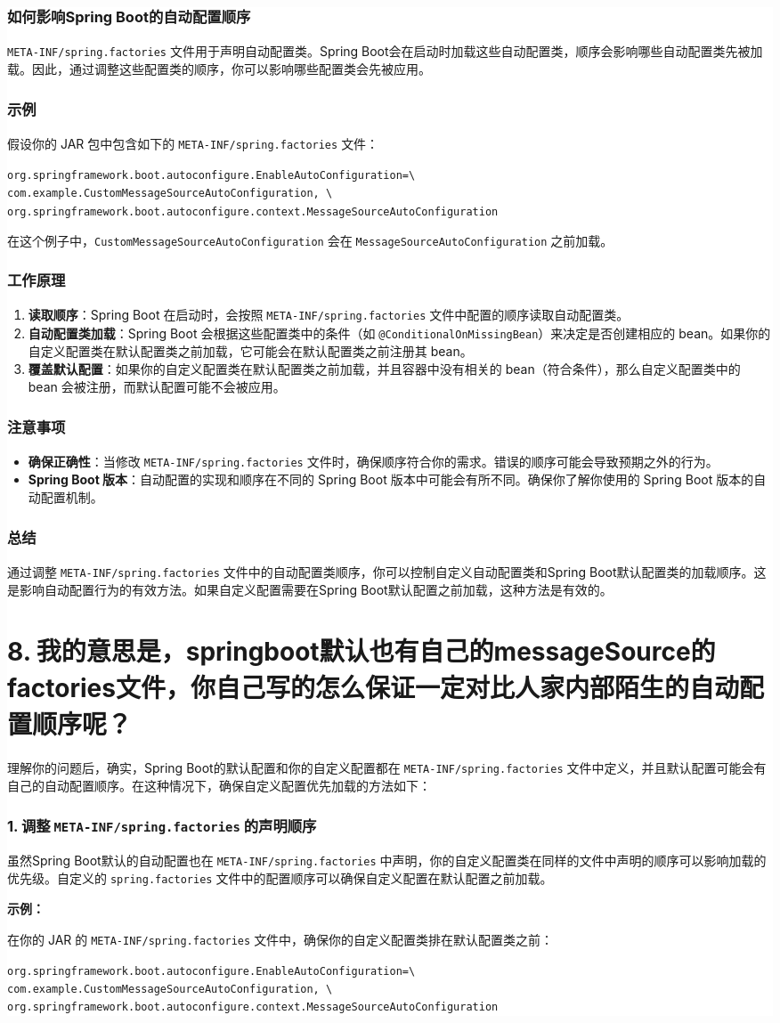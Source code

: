 ### 如何影响Spring Boot的自动配置顺序

`META-INF/spring.factories` 文件用于声明自动配置类。Spring Boot会在启动时加载这些自动配置类，顺序会影响哪些自动配置类先被加载。因此，通过调整这些配置类的顺序，你可以影响哪些配置类会先被应用。

### 示例

假设你的 JAR 包中包含如下的 `META-INF/spring.factories` 文件：

```properties
org.springframework.boot.autoconfigure.EnableAutoConfiguration=\
com.example.CustomMessageSourceAutoConfiguration, \
org.springframework.boot.autoconfigure.context.MessageSourceAutoConfiguration
```

在这个例子中，`CustomMessageSourceAutoConfiguration` 会在 `MessageSourceAutoConfiguration` 之前加载。

### 工作原理

1. **读取顺序**：Spring Boot 在启动时，会按照 `META-INF/spring.factories` 文件中配置的顺序读取自动配置类。
2. **自动配置类加载**：Spring Boot 会根据这些配置类中的条件（如 `@ConditionalOnMissingBean`）来决定是否创建相应的 bean。如果你的自定义配置类在默认配置类之前加载，它可能会在默认配置类之前注册其 bean。
3. **覆盖默认配置**：如果你的自定义配置类在默认配置类之前加载，并且容器中没有相关的 bean（符合条件），那么自定义配置类中的 bean 会被注册，而默认配置可能不会被应用。

### 注意事项

- **确保正确性**：当修改 `META-INF/spring.factories` 文件时，确保顺序符合你的需求。错误的顺序可能会导致预期之外的行为。
- **Spring Boot 版本**：自动配置的实现和顺序在不同的 Spring Boot 版本中可能会有所不同。确保你了解你使用的 Spring Boot 版本的自动配置机制。

### 总结

通过调整 `META-INF/spring.factories` 文件中的自动配置类顺序，你可以控制自定义自动配置类和Spring Boot默认配置类的加载顺序。这是影响自动配置行为的有效方法。如果自定义配置需要在Spring Boot默认配置之前加载，这种方法是有效的。

# 8. 我的意思是，springboot默认也有自己的messageSource的factories文件，你自己写的怎么保证一定对比人家内部陌生的自动配置顺序呢？
理解你的问题后，确实，Spring Boot的默认配置和你的自定义配置都在 `META-INF/spring.factories` 文件中定义，并且默认配置可能会有自己的自动配置顺序。在这种情况下，确保自定义配置优先加载的方法如下：

### 1. **调整 `META-INF/spring.factories` 的声明顺序**

虽然Spring Boot默认的自动配置也在 `META-INF/spring.factories` 中声明，你的自定义配置类在同样的文件中声明的顺序可以影响加载的优先级。自定义的 `spring.factories` 文件中的配置顺序可以确保自定义配置在默认配置之前加载。

**示例：**

在你的 JAR 的 `META-INF/spring.factories` 文件中，确保你的自定义配置类排在默认配置类之前：

```properties
org.springframework.boot.autoconfigure.EnableAutoConfiguration=\
com.example.CustomMessageSourceAutoConfiguration, \
org.springframework.boot.autoconfigure.context.MessageSourceAutoConfiguration
```
